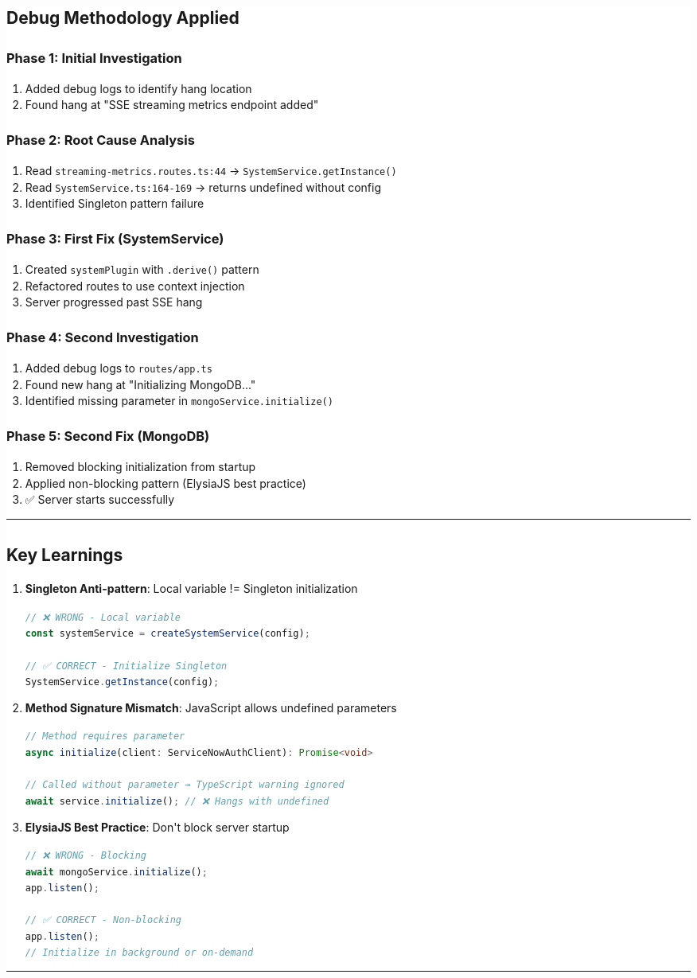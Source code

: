 
## Debug Methodology Applied

### Phase 1: Initial Investigation
1. Added debug logs to identify hang location
2. Found hang at "SSE streaming metrics endpoint added"

### Phase 2: Root Cause Analysis
1. Read `streaming-metrics.routes.ts:44` → `SystemService.getInstance()`
2. Read `SystemService.ts:164-169` → returns undefined without config
3. Identified Singleton pattern failure

### Phase 3: First Fix (SystemService)
1. Created `systemPlugin` with `.derive()` pattern
2. Refactored routes to use context injection
3. Server progressed past SSE hang

### Phase 4: Second Investigation
1. Added debug logs to `routes/app.ts`
2. Found new hang at "Initializing MongoDB..."
3. Identified missing parameter in `mongoService.initialize()`

### Phase 5: Second Fix (MongoDB)
1. Removed blocking initialization from startup
2. Applied non-blocking pattern (ElysiaJS best practice)
3. ✅ Server starts successfully

---

## Key Learnings

1. **Singleton Anti-pattern**: Local variable != Singleton initialization
   ```typescript
   // ❌ WRONG - Local variable
   const systemService = createSystemService(config);

   // ✅ CORRECT - Initialize Singleton
   SystemService.getInstance(config);
   ```

2. **Method Signature Mismatch**: JavaScript allows undefined parameters
   ```typescript
   // Method requires parameter
   async initialize(client: ServiceNowAuthClient): Promise<void>

   // Called without parameter → TypeScript warning ignored
   await service.initialize(); // ❌ Hangs with undefined
   ```

3. **ElysiaJS Best Practice**: Don't block server startup
   ```typescript
   // ❌ WRONG - Blocking
   await mongoService.initialize();
   app.listen();

   // ✅ CORRECT - Non-blocking
   app.listen();
   // Initialize in background or on-demand
   ```

---